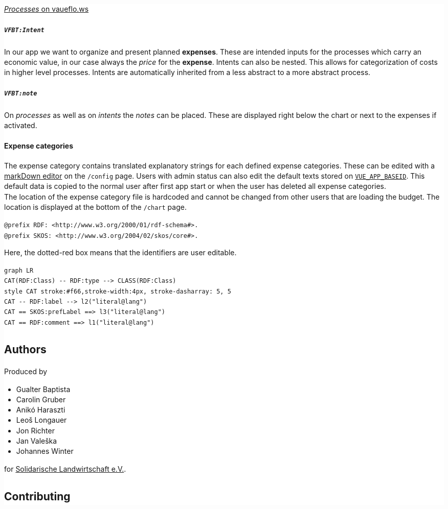 [*Processes* on vaueflo.ws](https://www.valueflo.ws/introduction/processes.html)

##### `VFBT:Intent`

In our app we want to organize and present planned **expenses**. These are intended inputs for the processes which carry an economic value, in our case always the *price* for the **expense**.
Intents can also be nested. This allows for categorization of costs in higher level processes.
Intents are automatically inherited from a less abstract to a more abstract process.

##### `VFBT:note`

On *processes* as well as on *intents* the *notes* can be placed. These are displayed right below the chart or next to the expenses if activated.



#### Expense categories

The expense category contains translated explanatory strings for each defined expense categories. These can be edited with a [markDown editor](https://www.npmjs.com/package/easymde) on the `/config` page. Users with admin status can also edit the default texts stored on [`VUE_APP_BASEID`](#environment). This default data is copied to the normal user after first app start or when the user has deleted all expense categories.  
The location of the expense category file is hardcoded and cannot be changed from other users that are loading the budget. The location is displayed at the bottom of the `/chart` page.  

```turtle
@prefix RDF: <http://www.w3.org/2000/01/rdf-schema#>.
@prefix SKOS: <http://www.w3.org/2004/02/skos/core#>.
```
Here, the dotted-red box means that the identifiers are user editable.

```mermaid
graph LR
CAT(RDF:Class) -- RDF:type --> CLASS(RDF:Class)
style CAT stroke:#f66,stroke-width:4px, stroke-dasharray: 5, 5
CAT -- RDF:label --> l2("literal@lang")
CAT == SKOS:prefLabel ==> l3("literal@lang")
CAT == RDF:comment ==> l1("literal@lang")
```


## Authors

Produced by

- Gualter Baptista
- Carolin Gruber
- Anikó Haraszti
- Leoš Longauer
- Jon Richter
- Jan Valeška
- Johannes Winter

for [Solidarische Landwirtschaft e.V.](https://www.solidarische-landwirtschaft.org).

## Contributing
